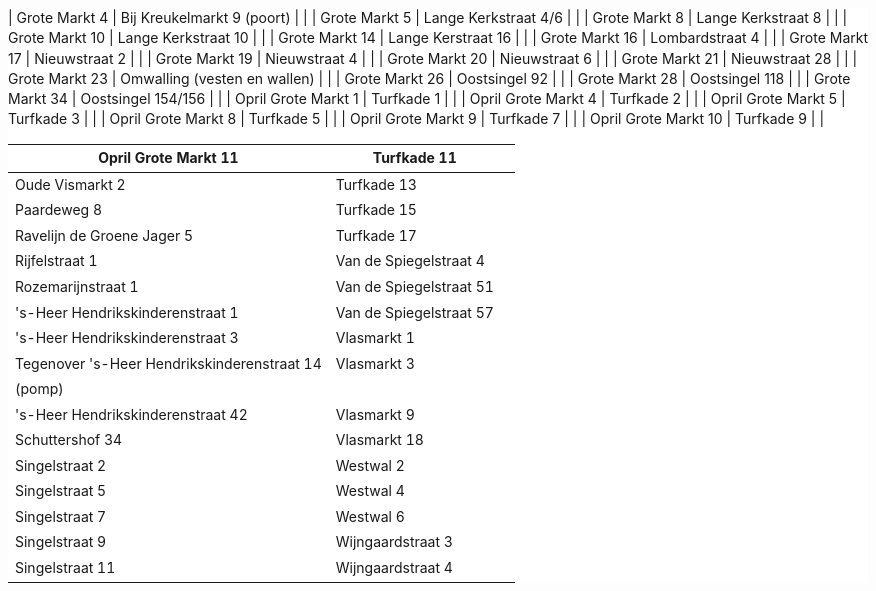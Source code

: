 | Grote Markt 4                    | Bij Kreukelmarkt 9 (poort)            |  |
| Grote Markt 5                    | Lange Kerkstraat 4/6                  |  |
| Grote Markt 8                    | Lange Kerkstraat 8                    |  |
| Grote Markt 10                   | Lange Kerkstraat 10                   |  |
| Grote Markt 14                   | Lange Kerstraat 16                    |  |
| Grote Markt 16                   | Lombardstraat 4                       |  |
| Grote Markt 17                   | Nieuwstraat 2                         |  |
| Grote Markt 19                   | Nieuwstraat 4                         |  |
| Grote Markt 20                   | Nieuwstraat 6                         |  |
| Grote Markt 21                   | Nieuwstraat 28                        |  |
| Grote Markt 23                   | Omwalling (vesten en wallen)          |  |
| Grote Markt 26                   | Oostsingel 92                         |  |
| Grote Markt 28                   | Oostsingel 118                        |  |
| Grote Markt 34                   | Oostsingel 154/156                    |  |
| Opril Grote Markt 1              | Turfkade 1                            |  |
| Opril Grote Markt 4              | Turfkade 2                            |  |
| Opril Grote Markt 5              | Turfkade 3                            |  |
| Opril Grote Markt 8              | Turfkade 5                            |  |
| Opril Grote Markt 9              | Turfkade 7                            |  |
| Opril Grote Markt 10             | Turfkade 9                            |  |

| Opril Grote Markt 11                        | Turfkade 11             |  |
|---------------------------------------------|-------------------------|--|
| Oude Vismarkt 2                             | Turfkade 13             |  |
| Paardeweg 8                                 | Turfkade 15             |  |
| Ravelijn de Groene Jager 5                  | Turfkade 17             |  |
| Rijfelstraat 1                              | Van de Spiegelstraat 4  |  |
| Rozemarijnstraat 1                          | Van de Spiegelstraat 51 |  |
| 's-Heer Hendrikskinderenstraat 1            | Van de Spiegelstraat 57 |  |
| 's-Heer Hendrikskinderenstraat 3            | Vlasmarkt 1             |  |
| Tegenover 's-Heer Hendrikskinderenstraat 14 | Vlasmarkt 3             |  |
| (pomp)                                      |                         |  |
| 's-Heer Hendrikskinderenstraat 42           | Vlasmarkt 9             |  |
| Schuttershof 34                             | Vlasmarkt 18            |  |
| Singelstraat 2                              | Westwal 2               |  |
| Singelstraat 5                              | Westwal 4               |  |
| Singelstraat 7                              | Westwal 6               |  |
| Singelstraat 9                              | Wijngaardstraat 3       |  |
| Singelstraat 11                             | Wijngaardstraat 4       |  |
